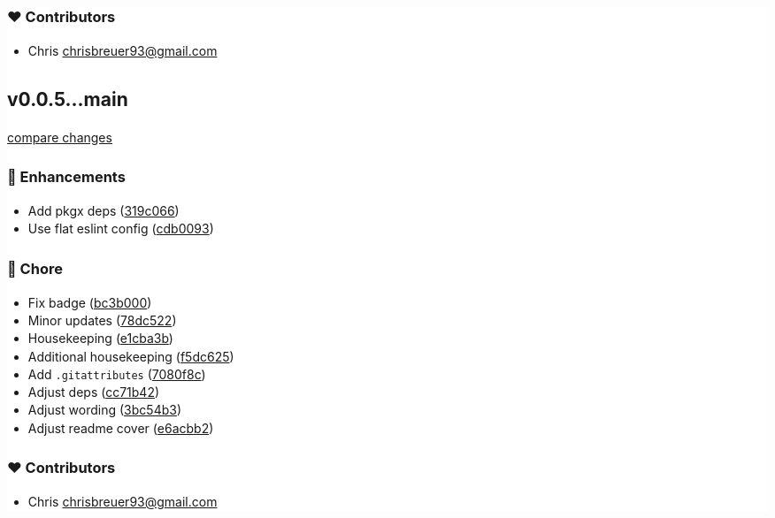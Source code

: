 ### ❤️ Contributors

- Chris <chrisbreuer93@gmail.com>

## v0.0.5...main

[compare changes](https://github.com/stacksjs/ts-starter/compare/v0.0.5...main)

### 🚀 Enhancements

- Add pkgx deps ([319c066](https://github.com/stacksjs/ts-starter/commit/319c066))
- Use flat eslint config ([cdb0093](https://github.com/stacksjs/ts-starter/commit/cdb0093))

### 🏡 Chore

- Fix badge ([bc3b000](https://github.com/stacksjs/ts-starter/commit/bc3b000))
- Minor updates ([78dc522](https://github.com/stacksjs/ts-starter/commit/78dc522))
- Housekeeping ([e1cba3b](https://github.com/stacksjs/ts-starter/commit/e1cba3b))
- Additional housekeeping ([f5dc625](https://github.com/stacksjs/ts-starter/commit/f5dc625))
- Add `.gitattributes` ([7080f8c](https://github.com/stacksjs/ts-starter/commit/7080f8c))
- Adjust deps ([cc71b42](https://github.com/stacksjs/ts-starter/commit/cc71b42))
- Adjust wording ([3bc54b3](https://github.com/stacksjs/ts-starter/commit/3bc54b3))
- Adjust readme cover ([e6acbb2](https://github.com/stacksjs/ts-starter/commit/e6acbb2))

### ❤️ Contributors

- Chris <chrisbreuer93@gmail.com>
